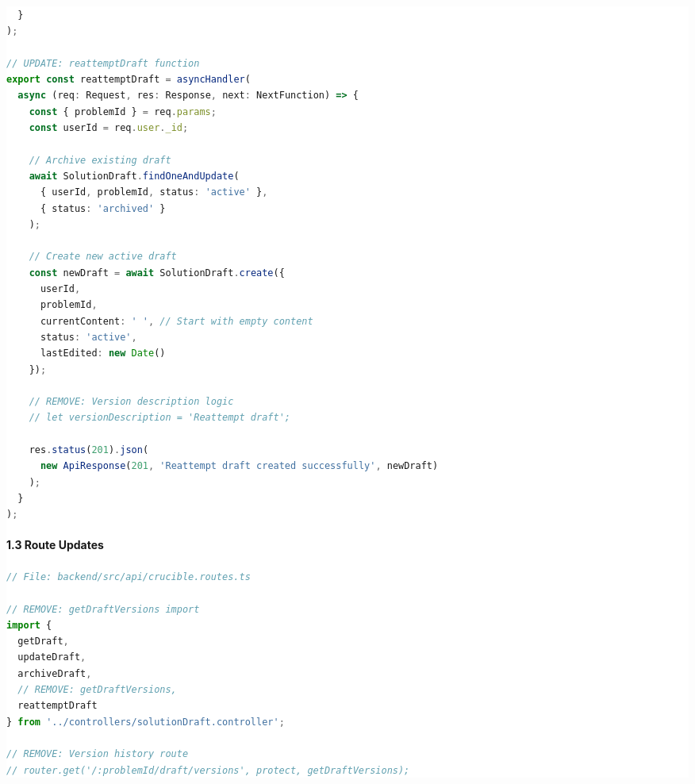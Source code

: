 ```typescript
  }
);

// UPDATE: reattemptDraft function
export const reattemptDraft = asyncHandler(
  async (req: Request, res: Response, next: NextFunction) => {
    const { problemId } = req.params;
    const userId = req.user._id;

    // Archive existing draft
    await SolutionDraft.findOneAndUpdate(
      { userId, problemId, status: 'active' },
      { status: 'archived' }
    );

    // Create new active draft
    const newDraft = await SolutionDraft.create({
      userId,
      problemId,
      currentContent: ' ', // Start with empty content
      status: 'active',
      lastEdited: new Date()
    });

    // REMOVE: Version description logic
    // let versionDescription = 'Reattempt draft';

    res.status(201).json(
      new ApiResponse(201, 'Reattempt draft created successfully', newDraft)
    );
  }
);
```

#### **1.3 Route Updates**
```typescript
// File: backend/src/api/crucible.routes.ts

// REMOVE: getDraftVersions import
import { 
  getDraft, 
  updateDraft, 
  archiveDraft, 
  // REMOVE: getDraftVersions,
  reattemptDraft
} from '../controllers/solutionDraft.controller';

// REMOVE: Version history route
// router.get('/:problemId/draft/versions', protect, getDraftVersions);
```
